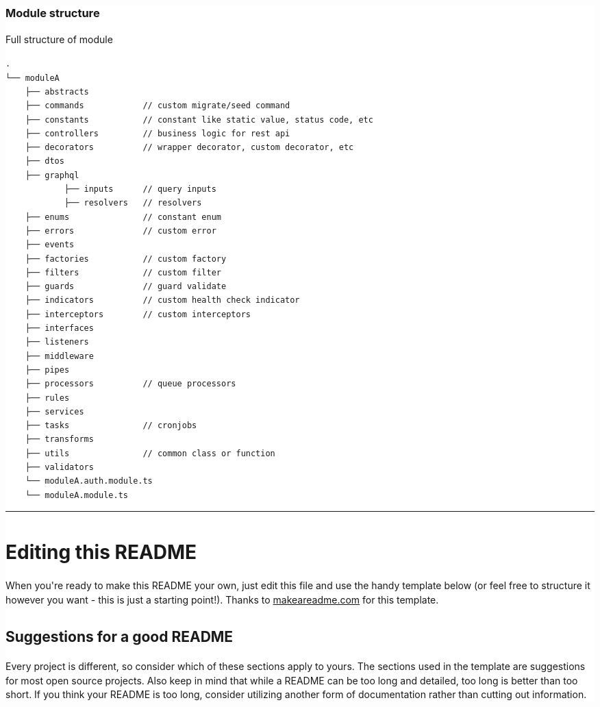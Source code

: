 ### Module structure

Full structure of module

```
.
└── moduleA
    ├── abstracts
    ├── commands            // custom migrate/seed command
    ├── constants           // constant like static value, status code, etc
    ├── controllers         // business logic for rest api
    ├── decorators          // wrapper decorator, custom decorator, etc
    ├── dtos
    ├── graphql
            ├── inputs      // query inputs
            ├── resolvers   // resolvers
    ├── enums               // constant enum
    ├── errors              // custom error
    ├── events
    ├── factories           // custom factory
    ├── filters             // custom filter
    ├── guards              // guard validate
    ├── indicators          // custom health check indicator
    ├── interceptors        // custom interceptors
    ├── interfaces
    ├── listeners
    ├── middleware
    ├── pipes
    ├── processors          // queue processors
    ├── rules
    ├── services
    ├── tasks               // cronjobs
    ├── transforms
    ├── utils               // common class or function
    ├── validators
    └── moduleA.auth.module.ts
    └── moduleA.module.ts
```


***

# Editing this README

When you're ready to make this README your own, just edit this file and use the handy template below (or feel free to structure it however you want - this is just a starting point!). Thanks to [makeareadme.com](https://www.makeareadme.com/) for this template.

## Suggestions for a good README

Every project is different, so consider which of these sections apply to yours. The sections used in the template are suggestions for most open source projects. Also keep in mind that while a README can be too long and detailed, too long is better than too short. If you think your README is too long, consider utilizing another form of documentation rather than cutting out information.
